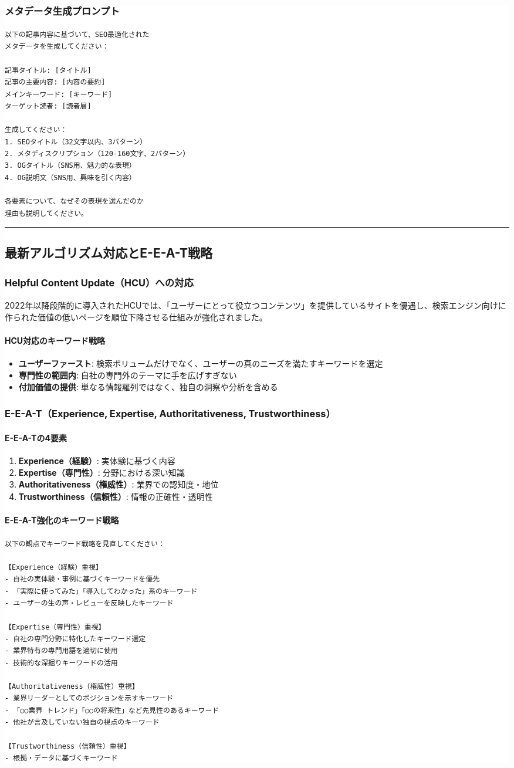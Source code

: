 ### メタデータ生成プロンプト

```
以下の記事内容に基づいて、SEO最適化された
メタデータを生成してください：

記事タイトル: [タイトル]
記事の主要内容: [内容の要約]
メインキーワード: [キーワード]
ターゲット読者: [読者層]

生成してください：
1. SEOタイトル（32文字以内、3パターン）
2. メタディスクリプション（120-160文字、2パターン）
3. OGタイトル（SNS用、魅力的な表現）
4. OG説明文（SNS用、興味を引く内容）

各要素について、なぜその表現を選んだのか
理由も説明してください。
```

---

## 最新アルゴリズム対応とE-E-A-T戦略

### Helpful Content Update（HCU）への対応

2022年以降段階的に導入されたHCUでは、「ユーザーにとって役立つコンテンツ」を提供しているサイトを優遇し、検索エンジン向けに作られた価値の低いページを順位下降させる仕組みが強化されました。

#### HCU対応のキーワード戦略
- **ユーザーファースト**: 検索ボリュームだけでなく、ユーザーの真のニーズを満たすキーワードを選定
- **専門性の範囲内**: 自社の専門外のテーマに手を広げすぎない
- **付加価値の提供**: 単なる情報羅列ではなく、独自の洞察や分析を含める

### E-E-A-T（Experience, Expertise, Authoritativeness, Trustworthiness）

#### E-E-A-Tの4要素
1. **Experience（経験）**: 実体験に基づく内容
2. **Expertise（専門性）**: 分野における深い知識
3. **Authoritativeness（権威性）**: 業界での認知度・地位
4. **Trustworthiness（信頼性）**: 情報の正確性・透明性

#### E-E-A-T強化のキーワード戦略
```
以下の観点でキーワード戦略を見直してください：

【Experience（経験）重視】
- 自社の実体験・事例に基づくキーワードを優先
- 「実際に使ってみた」「導入してわかった」系のキーワード
- ユーザーの生の声・レビューを反映したキーワード

【Expertise（専門性）重視】
- 自社の専門分野に特化したキーワード選定
- 業界特有の専門用語を適切に使用
- 技術的な深掘りキーワードの活用

【Authoritativeness（権威性）重視】
- 業界リーダーとしてのポジションを示すキーワード
- 「○○業界 トレンド」「○○の将来性」など先見性のあるキーワード
- 他社が言及していない独自の視点のキーワード

【Trustworthiness（信頼性）重視】
- 根拠・データに基づくキーワード
```
